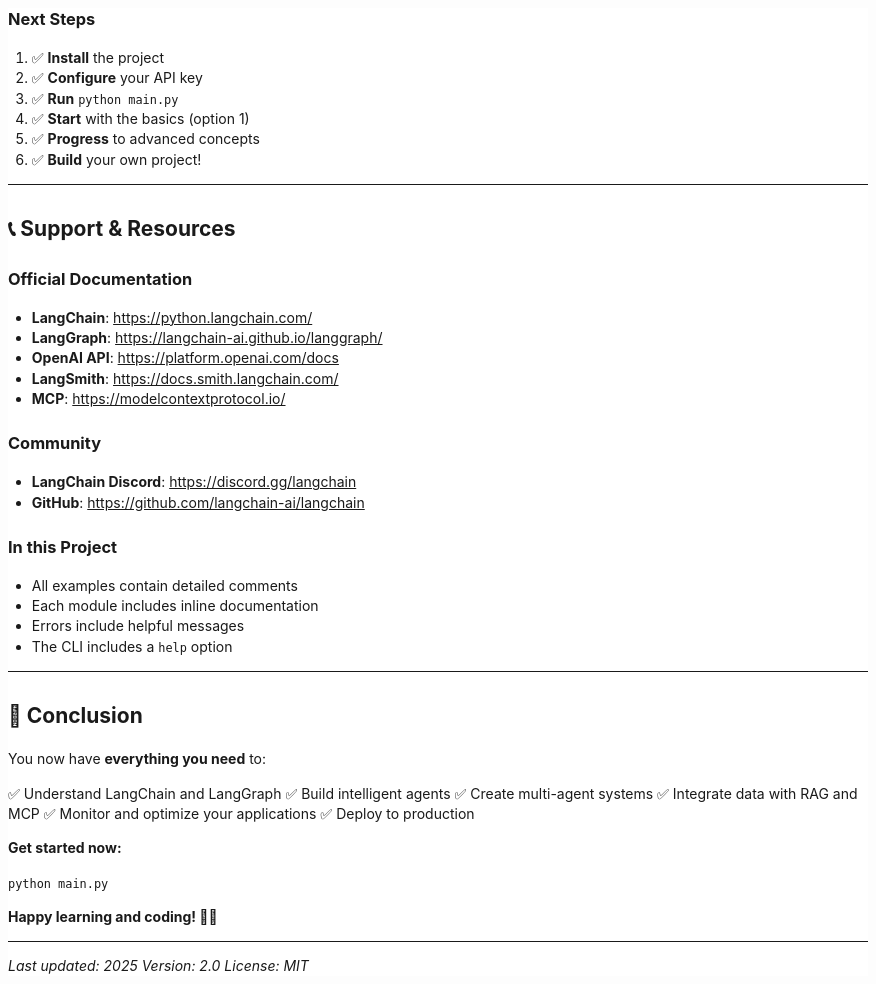### Next Steps

1. ✅ **Install** the project
2. ✅ **Configure** your API key
3. ✅ **Run** `python main.py`
4. ✅ **Start** with the basics (option 1)
5. ✅ **Progress** to advanced concepts
6. ✅ **Build** your own project!

---

## 📞 Support & Resources

### Official Documentation

- **LangChain**: https://python.langchain.com/
- **LangGraph**: https://langchain-ai.github.io/langgraph/
- **OpenAI API**: https://platform.openai.com/docs
- **LangSmith**: https://docs.smith.langchain.com/
- **MCP**: https://modelcontextprotocol.io/

### Community

- **LangChain Discord**: https://discord.gg/langchain
- **GitHub**: https://github.com/langchain-ai/langchain

### In this Project

- All examples contain detailed comments
- Each module includes inline documentation
- Errors include helpful messages
- The CLI includes a `help` option

---

## 🎉 Conclusion

You now have **everything you need** to:

✅ Understand LangChain and LangGraph
✅ Build intelligent agents
✅ Create multi-agent systems
✅ Integrate data with RAG and MCP
✅ Monitor and optimize your applications
✅ Deploy to production

**Get started now:**

```bash
python main.py
```

**Happy learning and coding! 🚀🤖**

---

*Last updated: 2025*
*Version: 2.0*
*License: MIT*
